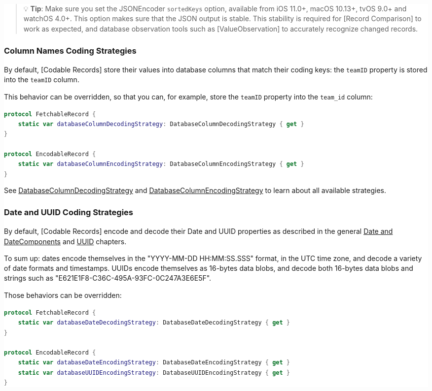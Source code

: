 > :bulb: **Tip**: Make sure you set the JSONEncoder `sortedKeys` option, available from iOS 11.0+, macOS 10.13+, tvOS 9.0+ and watchOS 4.0+. This option makes sure that the JSON output is stable. This stability is required for [Record Comparison] to work as expected, and database observation tools such as [ValueObservation] to accurately recognize changed records.


### Column Names Coding Strategies

By default, [Codable Records] store their values into database columns that match their coding keys: the `teamID` property is stored into the `teamID` column.

This behavior can be overridden, so that you can, for example, store the `teamID` property into the `team_id` column:

```swift
protocol FetchableRecord {
    static var databaseColumnDecodingStrategy: DatabaseColumnDecodingStrategy { get }
}

protocol EncodableRecord {
    static var databaseColumnEncodingStrategy: DatabaseColumnEncodingStrategy { get }
}
```

See [DatabaseColumnDecodingStrategy](https://groue.github.io/GRDB.swift/docs/5.21/Enums/DatabaseColumnDecodingStrategy.html) and [DatabaseColumnEncodingStrategy](https://groue.github.io/GRDB.swift/docs/5.21/Enums/DatabaseColumnEncodingStrategy.html) to learn about all available strategies.


### Date and UUID Coding Strategies

By default, [Codable Records] encode and decode their Date and UUID properties as described in the general [Date and DateComponents](#date-and-datecomponents) and [UUID](#uuid) chapters.

To sum up: dates encode themselves in the "YYYY-MM-DD HH:MM:SS.SSS" format, in the UTC time zone, and decode a variety of date formats and timestamps. UUIDs encode themselves as 16-bytes data blobs, and decode both 16-bytes data blobs and strings such as "E621E1F8-C36C-495A-93FC-0C247A3E6E5F".

Those behaviors can be overridden:

```swift
protocol FetchableRecord {
    static var databaseDateDecodingStrategy: DatabaseDateDecodingStrategy { get }
}

protocol EncodableRecord {
    static var databaseDateEncodingStrategy: DatabaseDateEncodingStrategy { get }
    static var databaseUUIDEncodingStrategy: DatabaseUUIDEncodingStrategy { get }
}
```

